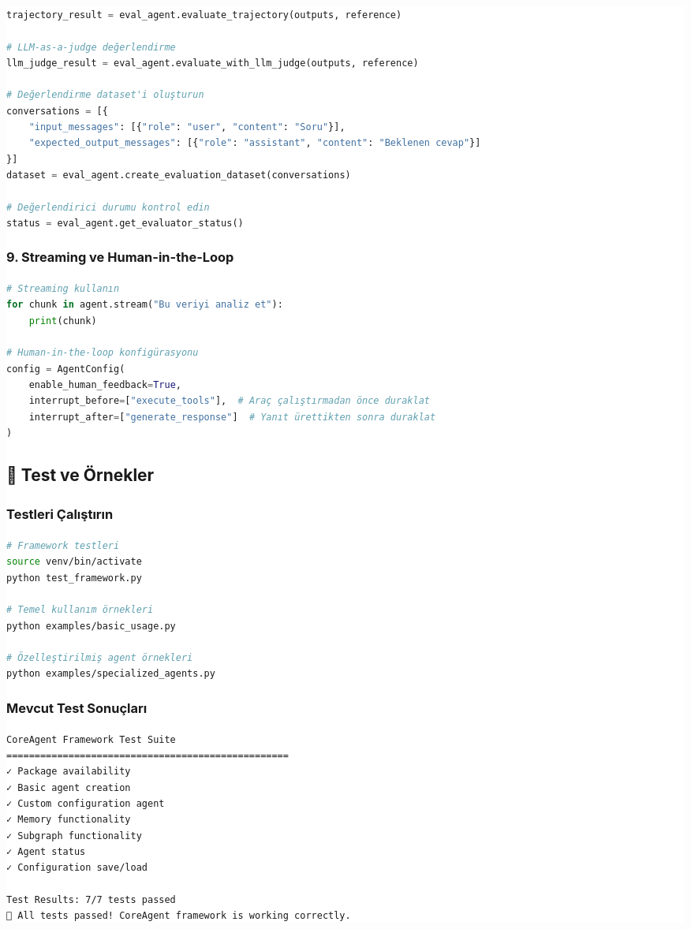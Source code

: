 ```python
trajectory_result = eval_agent.evaluate_trajectory(outputs, reference)

# LLM-as-a-judge değerlendirme
llm_judge_result = eval_agent.evaluate_with_llm_judge(outputs, reference)

# Değerlendirme dataset'i oluşturun
conversations = [{
    "input_messages": [{"role": "user", "content": "Soru"}],
    "expected_output_messages": [{"role": "assistant", "content": "Beklenen cevap"}]
}]
dataset = eval_agent.create_evaluation_dataset(conversations)

# Değerlendirici durumu kontrol edin
status = eval_agent.get_evaluator_status()
```

### 9. Streaming ve Human-in-the-Loop

```python
# Streaming kullanın
for chunk in agent.stream("Bu veriyi analiz et"):
    print(chunk)

# Human-in-the-loop konfigürasyonu
config = AgentConfig(
    enable_human_feedback=True,
    interrupt_before=["execute_tools"],  # Araç çalıştırmadan önce duraklat
    interrupt_after=["generate_response"]  # Yanıt ürettikten sonra duraklat
)
```

## 🧪 Test ve Örnekler

### Testleri Çalıştırın

```bash
# Framework testleri
source venv/bin/activate
python test_framework.py

# Temel kullanım örnekleri
python examples/basic_usage.py

# Özelleştirilmiş agent örnekleri 
python examples/specialized_agents.py
```

### Mevcut Test Sonuçları

```
CoreAgent Framework Test Suite
==================================================
✓ Package availability
✓ Basic agent creation
✓ Custom configuration agent
✓ Memory functionality
✓ Subgraph functionality  
✓ Agent status
✓ Configuration save/load

Test Results: 7/7 tests passed
🎉 All tests passed! CoreAgent framework is working correctly.
```
